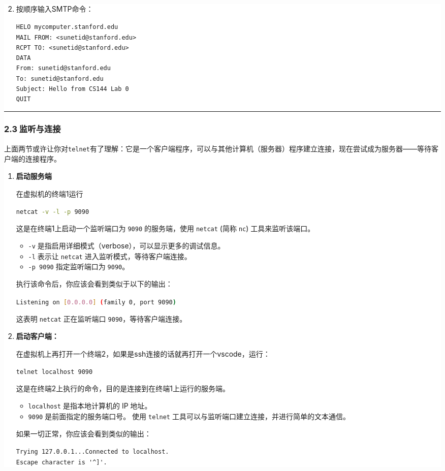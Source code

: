   2. 按顺序输入SMTP命令：  

      ```http
      HELO mycomputer.stanford.edu
      MAIL FROM: <sunetid@stanford.edu>
      RCPT TO: <sunetid@stanford.edu>
      DATA
      From: sunetid@stanford.edu
      To: sunetid@stanford.edu
      Subject: Hello from CS144 Lab 0
      QUIT
      ```

---

   ### 2.3 监听与连接

   上面两节或许让你对`telnet`有了理解：它是一个客户端程序，可以与其他计算机（服务器）程序建立连接，现在尝试成为服务器——等待客户端的连接程序。

   1. **启动服务端**

      在虚拟机的终端1运行 

      ```bash
      netcat -v -l -p 9090
      ```

      这是在终端1上启动一个监听端口为 `9090` 的服务端，使用 `netcat` (简称 `nc`) 工具来监听该端口。

      - `-v` 是指启用详细模式（verbose），可以显示更多的调试信息。
      - `-l` 表示让 `netcat` 进入监听模式，等待客户端连接。
      - `-p 9090` 指定监听端口为 `9090`。

      执行该命令后，你应该会看到类似于以下的输出：

      ```bash
      Listening on [0.0.0.0] (family 0, port 9090)
      ```

      这表明 `netcat` 正在监听端口 `9090`，等待客户端连接。

   2. **启动客户端：**

      在虚拟机上再打开一个终端2，如果是ssh连接的话就再打开一个vscode，运行： 

      ```bash
      telnet localhost 9090
      ```

      这是在终端2上执行的命令，目的是连接到在终端1上运行的服务端。

      - `localhost` 是指本地计算机的 IP 地址。
      - `9090` 是前面指定的服务端口号。
        使用 `telnet` 工具可以与监听端口建立连接，并进行简单的文本通信。

      如果一切正常，你应该会看到类似的输出：

      ```http
      Trying 127.0.0.1...Connected to localhost.
      Escape character is '^]'.
      ```
